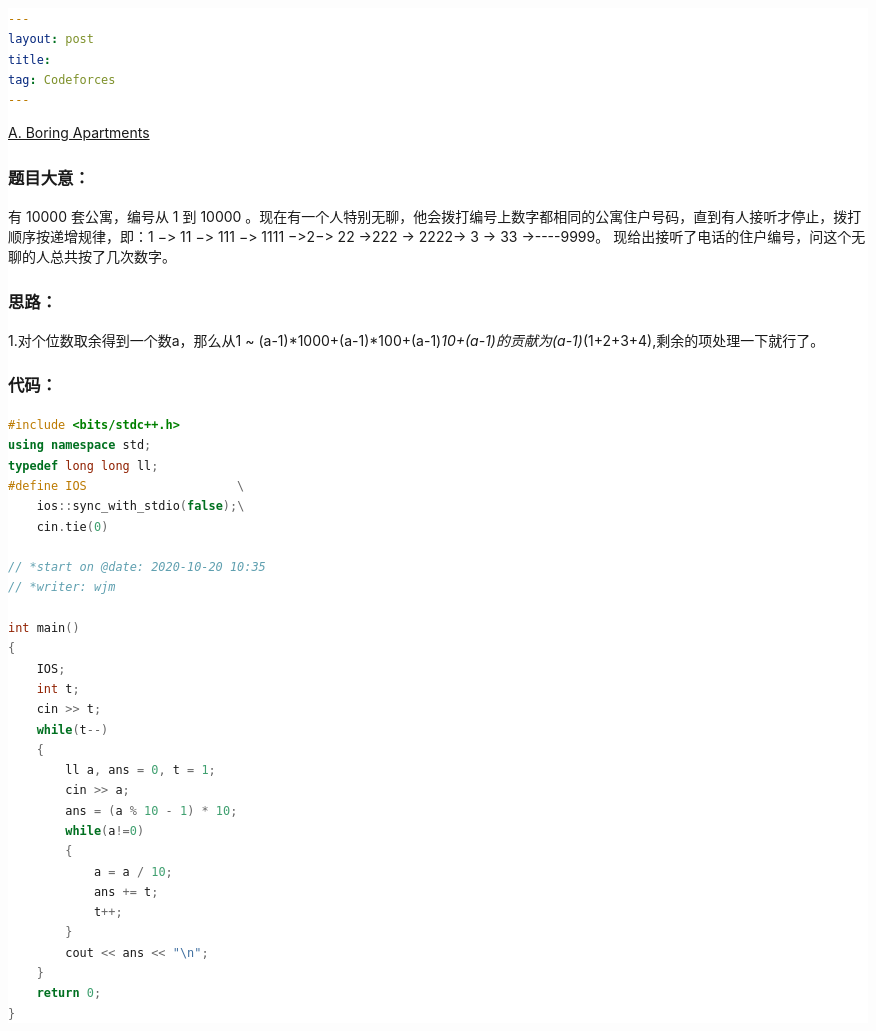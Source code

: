 ```yaml
---
layout: post
title: 
tag: Codeforces
---
```

[A. Boring Apartments](https://codeforces.com/contest/1433/problem/A)



### 题目大意：
有 10000 套公寓，编号从 1 到 10000 。现在有一个人特别无聊，他会拨打编号上数字都相同的公寓住户号码，直到有人接听才停止，拨打顺序按递增规律，即：1 −> 11 −> 111 −> 1111 −>2−> 22 ->222 -> 2222-> 3 -> 33 ->----9999。
现给出接听了电话的住户编号，问这个无聊的人总共按了几次数字。

### 思路：
1.对个位数取余得到一个数a，那么从1 ~ (a-1)*1000+(a-1)*100+(a-1)*10+(a-1)的贡献为(a-1)*(1+2+3+4),剩余的项处理一下就行了。

### 代码：
```cpp
#include <bits/stdc++.h>
using namespace std;
typedef long long ll;
#define IOS                     \
    ios::sync_with_stdio(false);\
    cin.tie(0)

// *start on @date: 2020-10-20 10:35
// *writer: wjm

int main() 
{
    IOS;
    int t;
    cin >> t;
    while(t--)
    {
        ll a, ans = 0, t = 1;
        cin >> a;
        ans = (a % 10 - 1) * 10;
        while(a!=0)
        {
            a = a / 10;
            ans += t;
            t++;
        }
        cout << ans << "\n";
    }
    return 0;
}

```
